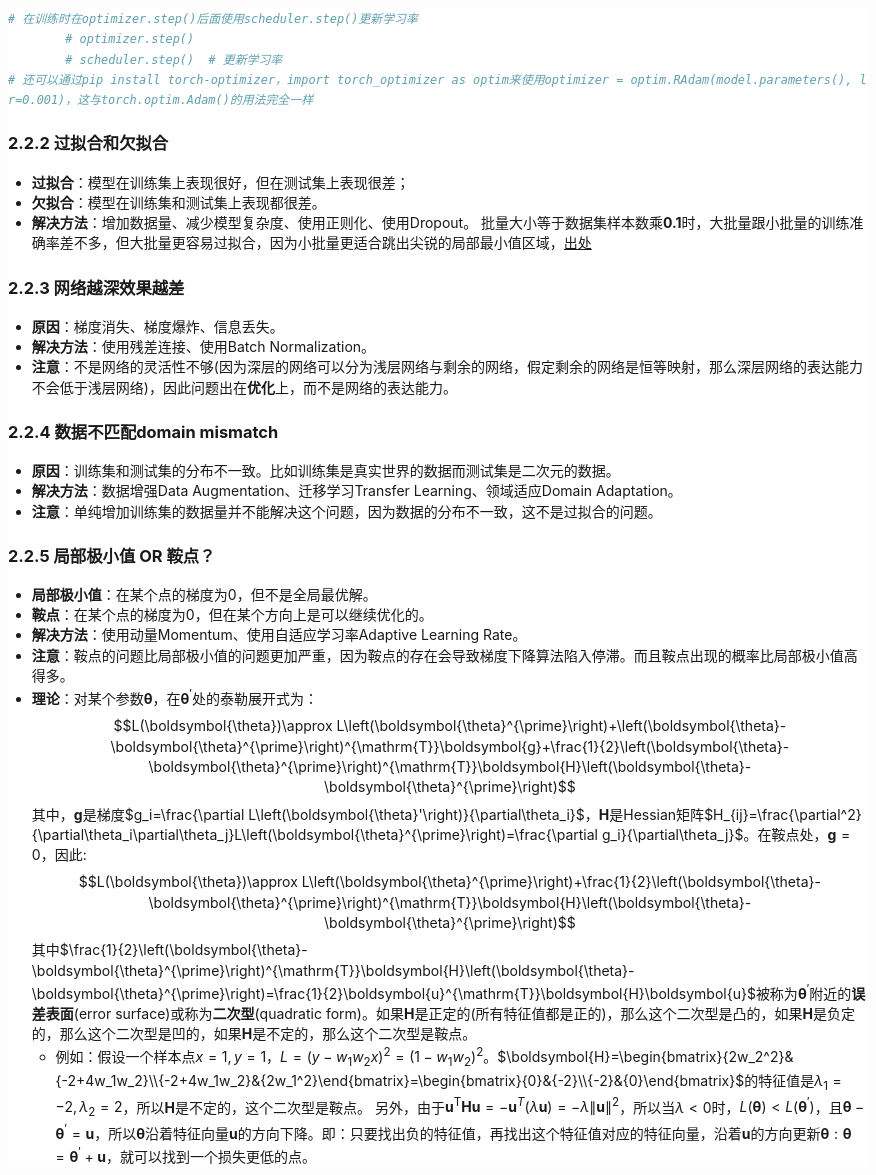 ```python
# 在训练时在optimizer.step()后面使用scheduler.step()更新学习率
        # optimizer.step()
        # scheduler.step()  # 更新学习率
# 还可以通过pip install torch-optimizer，import torch_optimizer as optim来使用optimizer = optim.RAdam(model.parameters(), lr=0.001)，这与torch.optim.Adam()的用法完全一样
```


### 2.2.2 过拟合和欠拟合

- **过拟合**：模型在训练集上表现很好，但在测试集上表现很差；
- **欠拟合**：模型在训练集和测试集上表现都很差。
- **解决方法**：增加数据量、减少模型复杂度、使用正则化、使用Dropout。
批量大小等于数据集样本数乘**0.1**时，大批量跟小批量的训练准确率差不多，但大批量更容易过拟合，因为小批量更适合跳出尖锐的局部最小值区域，[出处](https://arxiv.org/pdf/1609.04836)

### 2.2.3 网络越深效果越差

- **原因**：梯度消失、梯度爆炸、信息丢失。
- **解决方法**：使用残差连接、使用Batch Normalization。
- **注意**：不是网络的灵活性不够(因为深层的网络可以分为浅层网络与剩余的网络，假定剩余的网络是恒等映射，那么深层网络的表达能力不会低于浅层网络)，因此问题出在**优化**上，而不是网络的表达能力。

### 2.2.4 数据不匹配domain mismatch

- **原因**：训练集和测试集的分布不一致。比如训练集是真实世界的数据而测试集是二次元的数据。
- **解决方法**：数据增强Data Augmentation、迁移学习Transfer Learning、领域适应Domain Adaptation。
- **注意**：单纯增加训练集的数据量并不能解决这个问题，因为数据的分布不一致，这不是过拟合的问题。

### 2.2.5 局部极小值 OR 鞍点？

- **局部极小值**：在某个点的梯度为0，但不是全局最优解。
- **鞍点**：在某个点的梯度为0，但在某个方向上是可以继续优化的。
- **解决方法**：使用动量Momentum、使用自适应学习率Adaptive Learning Rate。
- **注意**：鞍点的问题比局部极小值的问题更加严重，因为鞍点的存在会导致梯度下降算法陷入停滞。而且鞍点出现的概率比局部极小值高得多。
- **理论**：对某个参数$\boldsymbol{\theta}$，在$\boldsymbol{\theta}^{\prime}$处的泰勒展开式为：
$$L(\boldsymbol{\theta})\approx L\left(\boldsymbol{\theta}^{\prime}\right)+\left(\boldsymbol{\theta}-\boldsymbol{\theta}^{\prime}\right)^{\mathrm{T}}\boldsymbol{g}+\frac{1}{2}\left(\boldsymbol{\theta}-\boldsymbol{\theta}^{\prime}\right)^{\mathrm{T}}\boldsymbol{H}\left(\boldsymbol{\theta}-\boldsymbol{\theta}^{\prime}\right)$$其中，$\boldsymbol{g}$是梯度$g_i=\frac{\partial L\left(\boldsymbol{\theta}'\right)}{\partial\theta_i}$，$\boldsymbol{H}$是Hessian矩阵$H_{ij}=\frac{\partial^2}{\partial\theta_i\partial\theta_j}L\left(\boldsymbol{\theta}^{\prime}\right)=\frac{\partial g_i}{\partial\theta_j}$。在鞍点处，$\boldsymbol{g}=0$，因此:
$$L(\boldsymbol{\theta})\approx L\left(\boldsymbol{\theta}^{\prime}\right)+\frac{1}{2}\left(\boldsymbol{\theta}-\boldsymbol{\theta}^{\prime}\right)^{\mathrm{T}}\boldsymbol{H}\left(\boldsymbol{\theta}-\boldsymbol{\theta}^{\prime}\right)$$其中$\frac{1}{2}\left(\boldsymbol{\theta}-\boldsymbol{\theta}^{\prime}\right)^{\mathrm{T}}\boldsymbol{H}\left(\boldsymbol{\theta}-\boldsymbol{\theta}^{\prime}\right)=\frac{1}{2}\boldsymbol{u}^{\mathrm{T}}\boldsymbol{H}\boldsymbol{u}$被称为$\boldsymbol{\theta}^{\prime}$附近的**误差表面**(error surface)或称为**二次型**(quadratic form)。如果$\boldsymbol{H}$是正定的(所有特征值都是正的)，那么这个二次型是凸的，如果$\boldsymbol{H}$是负定的，那么这个二次型是凹的，如果$\boldsymbol{H}$是不定的，那么这个二次型是鞍点。
  - 例如：假设一个样本点$x=1,y=1$，$L=(y-w_1w_2x)^2=\left(1-w_1w_2\right)^2$。$\boldsymbol{H}=\begin{bmatrix}{2w_2^2}&{-2+4w_1w_2}\\{-2+4w_1w_2}&{2w_1^2}\end{bmatrix}=\begin{bmatrix}{0}&{-2}\\{-2}&{0}\end{bmatrix}$的特征值是$\lambda_1=-2,\lambda_2=2$，所以$\boldsymbol{H}$是不定的，这个二次型是鞍点。
  另外，由于$\boldsymbol{u}^{\mathrm{T}}\boldsymbol{H}\boldsymbol{u}=-\boldsymbol{u}^T({\lambda}\boldsymbol{u})=-\lambda\|\boldsymbol{u}\|^2$，所以当$\lambda<0$时，$L(\boldsymbol{\theta})<L(\boldsymbol{\theta}^{\prime})$，且$\boldsymbol{\theta}-\boldsymbol{\theta}^{\prime}=\boldsymbol{u}$，所以$\boldsymbol{\theta}$沿着特征向量$\boldsymbol{u}$的方向下降。即：只要找出负的特征值，再找出这个特征值对应的特征向量，沿着$\boldsymbol{u}$的方向更新$\boldsymbol\theta:\boldsymbol\theta=\boldsymbol\theta^{\prime}+\boldsymbol{u}$，就可以找到一个损失更低的点。
